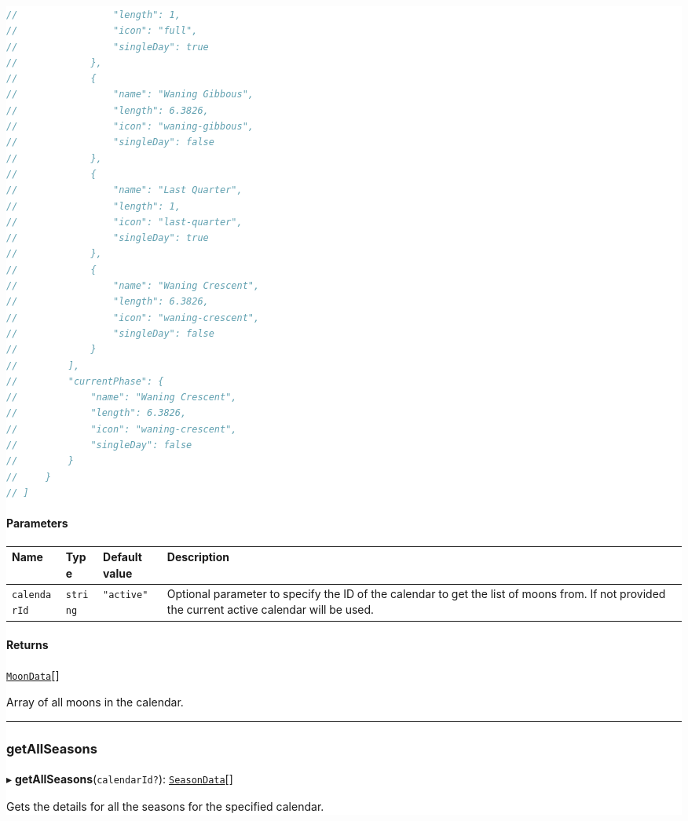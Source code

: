 ```javascript
//                 "length": 1,
//                 "icon": "full",
//                 "singleDay": true
//             },
//             {
//                 "name": "Waning Gibbous",
//                 "length": 6.3826,
//                 "icon": "waning-gibbous",
//                 "singleDay": false
//             },
//             {
//                 "name": "Last Quarter",
//                 "length": 1,
//                 "icon": "last-quarter",
//                 "singleDay": true
//             },
//             {
//                 "name": "Waning Crescent",
//                 "length": 6.3826,
//                 "icon": "waning-crescent",
//                 "singleDay": false
//             }
//         ],
//         "currentPhase": {
//             "name": "Waning Crescent",
//             "length": 6.3826,
//             "icon": "waning-crescent",
//             "singleDay": false
//         }
//     }
// ]
```

#### Parameters

| Name | Type | Default value | Description |
| :------ | :------ | :------ | :------ |
| `calendarId` | `string` | `"active"` | Optional parameter to specify the ID of the calendar to get the list of moons from. If not provided the current active calendar will be used. |

#### Returns

[`MoonData`](../interfaces/SimpleCalendar.MoonData.md)[]

Array of all moons in the calendar.

___

### getAllSeasons

▸ **getAllSeasons**(`calendarId?`): [`SeasonData`](../interfaces/SimpleCalendar.SeasonData.md)[]

Gets the details for all the seasons for the specified calendar.
